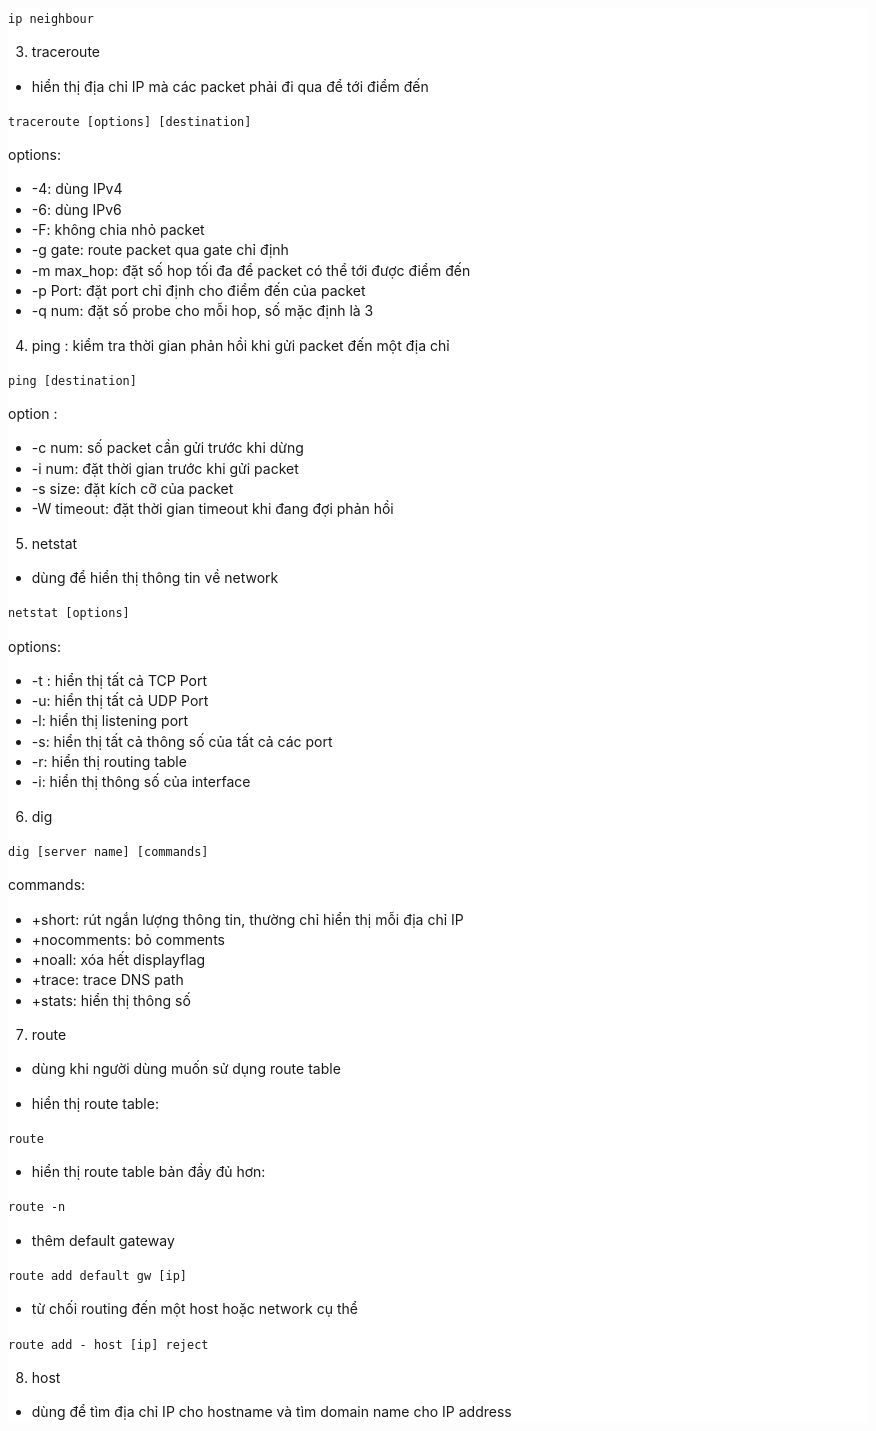 ```
ip neighbour
```
3. traceroute
- hiển thị địa chỉ IP mà các packet phải đi qua để tới điểm đến
```
traceroute [options] [destination] 
```
options:
- -4: dùng IPv4
- -6: dùng IPv6
- -F: không chia nhỏ packet
- -g gate: route packet qua gate chỉ định
- -m max_hop: đặt số hop tối đa để packet có thể tới được điểm đến
- -p Port: đặt port chỉ định cho điểm đến của packet
- -q num: đặt số probe cho mỗi hop, số mặc định là 3
4. ping : kiểm tra thời gian phản hồi khi gửi packet đến một địa chỉ
```
ping [destination]
```
option :
- -c num: số packet cần gửi trước khi dừng
- -i num: đặt thời gian trước khi gửi packet
- -s size: đặt kích cỡ của packet
- -W timeout: đặt thời gian timeout khi đang đợi phản hồi
5. netstat
- dùng để hiển thị thông tin về network
```
netstat [options] 
```
options:
- -t : hiển thị tất cả TCP Port
- -u: hiển thị tất cả UDP Port
- -l: hiển thị listening port
- -s: hiển thị tất cả thông số của tất cả các port
- -r: hiển thị routing table
- -i: hiển thị thông số của interface
6. dig
```
dig [server name] [commands]
```
commands:
- +short: rút ngắn lượng thông tin, thường chỉ hiển thị mỗi địa chỉ IP
- +nocomments: bỏ comments
- +noall: xóa hết displayflag
- +trace: trace DNS path
- +stats: hiển thị thông số
7. route
- dùng khi người dùng muốn sử dụng route table
+ hiển thị route table:
```
route
```
+ hiển thị route table bản đầy đủ hơn:
```
route -n
```
+ thêm default gateway
```
route add default gw [ip]
```
+ từ chối routing đến một host hoặc network cụ thể
```
route add - host [ip] reject
```
8. host
- dùng để tìm địa chỉ IP cho hostname và tìm domain name cho IP address